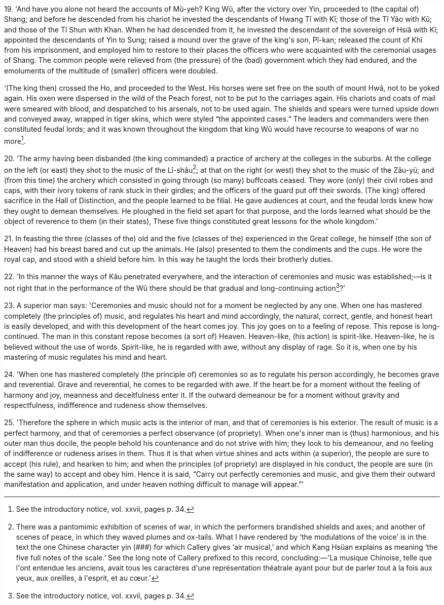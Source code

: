 19\. 'And have you alone not heard the accounts of Mû-yeh? King Wû, after the victory over Yin, proceeded to (the capital of) Shang; and before he descended from his chariot he invested the descendants of Hwang Tî with Kî; those of the Tî Yâo with Kû; and those of the Tî Shun with Khan. When he had descended from it, he invested the descendant of the sovereign of Hsiâ with Kî; appointed the descendants of Yin to Sung; raised a mound over the grave of the king's son, Pî-kan; released the count of Khî from his imprisonment, and employed him to restore to their places the officers who were acquainted with the ceremonial usages of Shang. The common people were relieved from (the pressure) of the (bad) government which they had endured, and the emoluments of the multitude of (smaller) officers were doubled.

‘(The king then) crossed the Ho, and proceeded to the West. His horses were set free on the south of mount Hwâ, not to be yoked again. His oxen were dispersed in the wild of the Peach forest, not to be put to the carriages again. His chariots and coats of mail were smeared with blood, and despatched to his arsenals, not to be used again. The shields and spears were turned upside down and conveyed away, wrapped in tiger skins, which were styled “the appointed cases.” The leaders and commanders were then constituted feudal lords; and it was known throughout the kingdom that king Wû would have recourse to weapons of war no more[^1].

20\. ‘The army having been disbanded (the king commanded) a practice of archery at the colleges in the suburbs. At the college on the left (or east) they shot to the music of the Lî-shâu[^2]; at that on the right (or west) they shot to the music of the Zâu-yü; and (from this time) the archery which consisted in going through (so many) buffcoats ceased. They wore (only) their civil robes and caps, with their ivory tokens of rank stuck in their girdles; and the officers of the guard put off their swords. (The king) offered sacrifice in the Hall of Distinction, and the people learned to be filial. He gave audiences at court, and the feudal lords knew how they ought to demean themselves. He ploughed in the field set apart for that purpose, and the lords learned what should be the object of reverence to them (in their states), These five things constituted great lessons for the whole kingdom.’

21\. In feasting the three (classes of the) old and the five (classes of the) experienced in the Great college, he himself (the son of Heaven) had his breast bared and cut up the animals. He (also) presented to them the condiments and the cups. He wore the royal cap, and stood with a shield before him. In this way he taught the lords their brotherly duties.

22\. ‘In this manner the ways of Kâu penetrated everywhere, and the interaction of ceremonies and music was established;—is it not right that in the performance of the Wû there should be that gradual and long-continuing action[^1]?’

23\. A superior man says: 'Ceremonies and music should not for a moment be neglected by any one. When one has mastered completely (the principles of) music, and regulates his heart and mind accordingly, the natural, correct, gentle, and honest heart is easily developed, and with this development of the heart comes joy. This joy goes on to a feeling of repose. This repose is long-continued. The man in this constant repose becomes (a sort of) Heaven. Heaven-like, (his action) is spirit-like. Heaven-like, he is believed without the use of words. Spirit-like, he is regarded with awe, without any display of rage. So it is, when one by his mastering of music regulates his mind and heart.

24\. 'When one has mastered completely (the principle of) ceremonies so as to regulate his person accordingly, he becomes grave and reverential. Grave and reverential, he comes to be regarded with awe. If the heart be for a moment without the feeling of harmony and joy, meanness and deceitfulness enter it. If the outward demeanour be for a moment without gravity and respectfulness, indifference and rudeness show themselves.

25\. 'Therefore the sphere in which music acts is the interior of man, and that of ceremonies is his exterior. The result of music is a perfect harmony, and that of ceremonies a perfect observance (of propriety). When one's inner man is (thus) harmonious, and his outer man thus docile, the people behold his countenance and do not strive with him; they look to his demeanour, and no feeling of indifference or rudeness arises in them. Thus it is that when virtue shines and acts within (a superior), the people are sure to accept (his rule), and hearken to him; and when the principles (of propriety) are displayed in his conduct, the people are sure (in the same way) to accept and obey him. Hence it is said, “Carry out perfectly ceremonies and music, and give them their outward manifestation and application, and under heaven nothing difficult to manage will appear.”’


[^1]: See the introductory notice, vol. xxvii, pages p. 34.
[^2]: There was a pantomimic exhibition of scenes of war, in which the performers brandished shields and axes; and another of scenes of peace, in which they waved plumes and ox-tails. What I have rendered by ‘the modulations of the voice’ is in the text the one Chinese character yin (###) for which Callery gives ‘air musical,’ and which Kang Hsüan explains as meaning ‘the five full notes of the scale.’ See the long note of Callery prefixed to this record, concluding:—'La musique Chinoise, telle que l'ont entendue les anciens, avait tous les caractères d'une représentation théatrale ayant pour but de parler tout à la fois aux yeux, aux oreilles, à l'esprit, et au cœur.'
[^1]: Or, ‘are not the nature;’ that is, the voice does not naturally, when the mind is not moved, from without itself, give such peculiar expressions of feeling. What belongs to man by his nature is simply the faculty of articulate speech, slumbering until he is awakened by his sensations and perceptions.
[^1]: On those notes, see Chinese Classics, vol. iii, page 48.
[^2]:  See Confucian Analects, XV, 10, 6.
[^3]: This place was in the state of Wei. See the ridiculous incident which gave rise to this account of the airs in Sze-mâ Khien's monograph on music, pages 13, 14.
[^1]: Virtue (###) and getting or realising (###) have the same name or pronunciation (teh) in Chinese. This concluding sentence, as Callery points out, is only a sort of pun on that common name. And yet ‘virtue’ is the ‘realisation’ in one's self ‘of what is good.’ The next paragraph expands the writer's thought. The greatest achievement of music in its ancient perfection was the softening and refining of the character, and that of the services of the temple was the making men reverent, filial, and brotherly.
[^1]: With this paragraph ends the first portion of the treatise on music, called Yo Pan (##), or ‘Fundamental Principles in Music.’ The Khien-lung editors divide it into four chapters:—the first setting forth that music takes its character as good or bad from the mind of man, as affected by what is external to it; the second, that the character of the external things affecting the mind is determined by government as good or bad; the third, that the ceremonies and music of the ancient kings were designed to regulate the minds of men in their likings and dislikings; and the fourth, that that regulation was in harmony with the will of Heaven, as indicated in the nature of man.
[^1]: The ‘five punishments’ where branding on the forehead, cutting off the nose, other various dismemberments, castration, and death; see Mayers' ‘Chinese Readers’ Manual,' page 313. But the one word ‘punishment’ would sufficiently express the writer's meaning.
[^1]: The eleven Paragraphs ending with this form the second chapter of the Book, called by Liû Hsiang Yo Lun (###), while the third chapter, extending to the end of the section, is called Yo Lî (###) as if the two were an expansion of the statement in the seventh paragraph, that music is ‘the intercommunication of the modulated sounds and the mind in their relations and differences.’
[^1]: As being, I suppose, commemorative of the achievements of war, and not the victories of peace; and as marking a progress of society, and a departure from the primitive era of innocent simplicity and reverence.
[^1]: On the first of these two paragraphs, P. Callery says:—‘The celebrated Encyclopædist, Mâ Twan-lin (Book 181), says that this passage is one of the most marvellous that ever were written, and he draws, from it the proof that the work could not have been written later than the Han, “because reckoning from that dynasty there did not appear any author capable of conceiving ideas so profound, and expressing them in language so elevated.”’ P. Callery adds, As regards the origin of the Li Ki, the reasoning of the Encyclopædist appears to me passably (passablement) false; as to the intrinsic worth of the passage, I leave it to the reader to form his Judgment from the translation, which I have endeavoured to render as faithful as possible.’
[^2]: In the passage of Mâ Twan-lin, however, that author is simply quoting the words of Kû Hsî (Tâ Kwan, Book 37), and expresses no opinion of his own.
[^1]: Nan Fang, ‘the South wind,’ was the name of a poetical piece made by Shun, and celebrating the beneficent influence of rulers and parents as being like that of the south wind. Four lines of it are found in the Narratives of the School (Article 35):—
[^1]: Tâ Kang was the name of Yâo's music; Hsien Kih, that of Hwang Tî's; Shâo, that of Shun's; and Hsiâ, that of Yü's. Pages would be required to condense what is said about the pieces and their names.
[^1]: With this paragraph ends the fourth division of the Book, called Yo Shih (###), meaning ‘The grant of Music,’ or the Principles on which the ancient kings permitted their music to be used by the feudal princes, to signify their approval of what was good, and stimulate all to virtue.
[^1]: This and the six previous paragraphs form the fifth division of the Book, and are called Yo Yen (###), ‘Words about Music.’ The Khien-lung editors, however, propose changing the Yen (###) into Hsing (###), so that the meaning would be Manifestations of Music.'
[^1]: Thus:—![](/image/book/Confucianism/The_Li_Ki_Part_II/11100.gif).
[^1]: With this ends the sixth chapter of the Book, called Yo Hsiang (###), meaning the natural symbols of music.
[^1]: There is extravagance in this description. The Great man is the sage upon the throne. The imagination of the eloquent writer runs riot as he dwells on the article of his creed, that ‘Heaven, Earth, and Man’ are the ‘Three Powers (###),’ intended by their harmonious co-operation to make a happy and flourishing world. That would indeed be wonderful music which should bring about such a result. Compare the words of the Hebrew prophet in Hosea ii. 21, 22. Callery's translation of the concluding clause is:—'Tout cela n'est autre chose que l'harmonie de la musique rejaillissant (sous tous les êtres de la nature).'
[^1]: Which was distinguished for the plain simplicity of its observances.
[^2]:  With this ends the seventh chapter, called Yo Khing (###), ‘The attributes of Music.’
[^3]: The marquis Wan ruled in Wei from B.C. 425 to 387. He is said to have received the classical books from Dze-hsiâ, when that disciple of Confucius must have been a hundred years old, and was blind, in B.C. 407.
[^1]: These are names of musical instruments, of which figures are given in the plates to the Khien-lung edition; but there is much uncertainty about them.
[^1]: With this fifteenth paragraph ends the eighth chapter of the Book called simply 'Marquis Wan of Wei's Chapter' (###); and the Khien-lung editors say nothing more about it.
[^2]: Pin-mâu Kiâ must have been a scholar of Confucius' time, a master of music; but, so far as I have read, nothing is known about him beyond what appears here. The Khang Hung at the end of the paragraph was a historiographer of Kâu, with whom Confucius is said to have studied music. The Wû was the dance and music which king Wû is said to have made after his conquest of Shang or Yin.
[^1]: See the account of all these proceedings after the victory of Mû in the Shû, V, iii, 9, though it is difficult to reconcile the two accounts in some of their details.
[^2]: See the Kâu Lî, Book 22, 32. The ode Lî-shâu. was used at the archery celebrations of the feudal lords, and is now lost. The Zâu-yü is the last ode in the second Book of the Shih, Part I. It was used at contests where the king presided.
[^1]: The preceding seven paragraphs form the ninth chapter, which, like the former, simply bears the name of one of the parties in it, and is called ‘The chapter of Pin-mâu Kiâ.’
[^1]: From paragraph 23 to this forms the tenth chapter of the Book, which has the name of Yo Hwâ (###), ‘The Transforming Operation of Music,’ supplementing and summarising all the previous chapters.
[^1]: All the other pieces of song, mentioned in the preceding paragraph are well known, as the divisions under which the odes of the Shih King are arranged. What are called the Shang and Khî are lost, but some account of them is given in this paragraph. When it is said that the people of Shang remembered the airs and poetry of the five Tîs, we must understand by Shang the duchy of Sung which was ruled by the representation of the line of the Shang kings. Why the state of Khî should have remembered the airs and songs of ‘the three dynasties’ more than any other state, I cannot tell.
[^1]: On this passage, P. Callery says:—'Quoique, à la rigueur, on puisse comparer des airs à des objets, ou à des accidents matériels, comme nous disons de tel motif musical qu'il est “Large,” “Sec,” “Dur,” etc., il faut avouer que les comparaisons adoptées par l'artiste Chinois sont, en général, fort mauvaises, c'est une amplification gâtée de ce qu'il a dit plus haut.’
